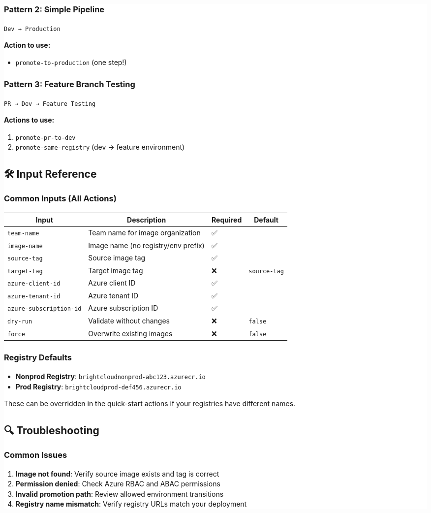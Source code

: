 ### Pattern 2: Simple Pipeline
```
Dev → Production
```

**Action to use:**
- `promote-to-production` (one step!)

### Pattern 3: Feature Branch Testing
```
PR → Dev → Feature Testing
```

**Actions to use:**
1. `promote-pr-to-dev`
2. `promote-same-registry` (dev → feature environment)

## 🛠️ Input Reference

### Common Inputs (All Actions)

| Input | Description | Required | Default |
|-------|-------------|----------|---------|
| `team-name` | Team name for image organization | ✅ | |
| `image-name` | Image name (no registry/env prefix) | ✅ | |
| `source-tag` | Source image tag | ✅ | |
| `target-tag` | Target image tag | ❌ | `source-tag` |
| `azure-client-id` | Azure client ID | ✅ | |
| `azure-tenant-id` | Azure tenant ID | ✅ | |
| `azure-subscription-id` | Azure subscription ID | ✅ | |
| `dry-run` | Validate without changes | ❌ | `false` |
| `force` | Overwrite existing images | ❌ | `false` |

### Registry Defaults

- **Nonprod Registry**: `brightcloudnonprod-abc123.azurecr.io`
- **Prod Registry**: `brightcloudprod-def456.azurecr.io`

These can be overridden in the quick-start actions if your registries have different names.

## 🔍 Troubleshooting

### Common Issues

1. **Image not found**: Verify source image exists and tag is correct
2. **Permission denied**: Check Azure RBAC and ABAC permissions
3. **Invalid promotion path**: Review allowed environment transitions
4. **Registry name mismatch**: Verify registry URLs match your deployment
